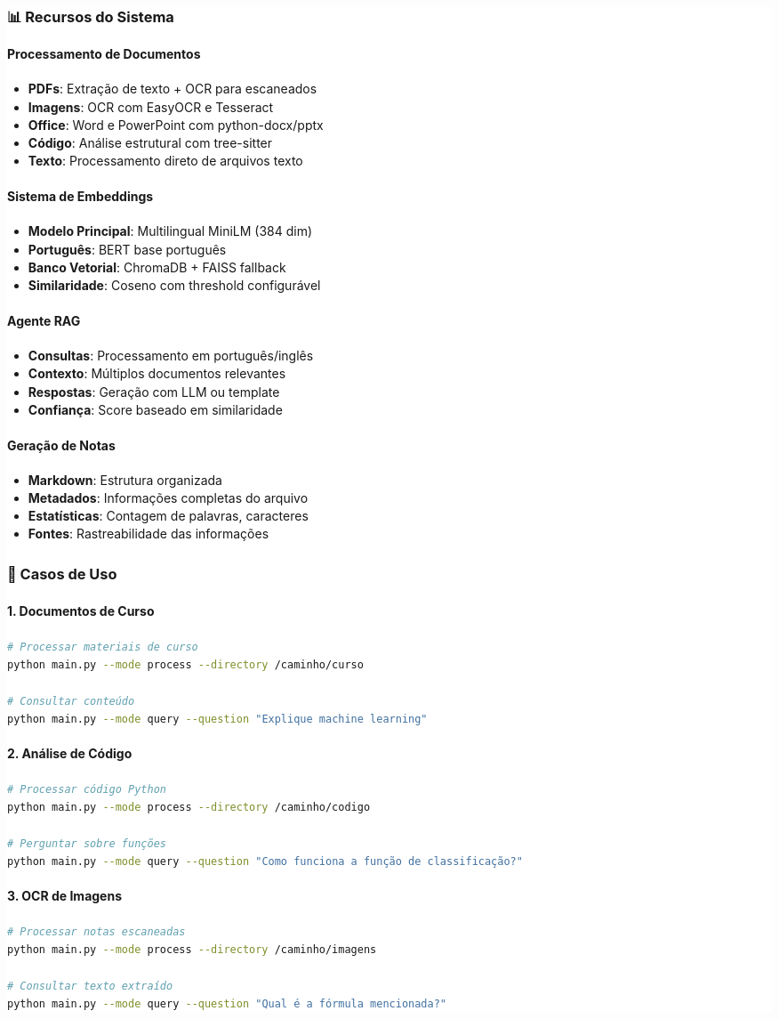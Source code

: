 ### 📊 Recursos do Sistema

#### Processamento de Documentos
- **PDFs**: Extração de texto + OCR para escaneados
- **Imagens**: OCR com EasyOCR e Tesseract
- **Office**: Word e PowerPoint com python-docx/pptx
- **Código**: Análise estrutural com tree-sitter
- **Texto**: Processamento direto de arquivos texto

#### Sistema de Embeddings
- **Modelo Principal**: Multilingual MiniLM (384 dim)
- **Português**: BERT base português
- **Banco Vetorial**: ChromaDB + FAISS fallback
- **Similaridade**: Coseno com threshold configurável

#### Agente RAG
- **Consultas**: Processamento em português/inglês
- **Contexto**: Múltiplos documentos relevantes
- **Respostas**: Geração com LLM ou template
- **Confiança**: Score baseado em similaridade

#### Geração de Notas
- **Markdown**: Estrutura organizada
- **Metadados**: Informações completas do arquivo
- **Estatísticas**: Contagem de palavras, caracteres
- **Fontes**: Rastreabilidade das informações

### 🎯 Casos de Uso

#### 1. Documentos de Curso
```bash
# Processar materiais de curso
python main.py --mode process --directory /caminho/curso

# Consultar conteúdo
python main.py --mode query --question "Explique machine learning"
```

#### 2. Análise de Código
```bash
# Processar código Python
python main.py --mode process --directory /caminho/codigo

# Perguntar sobre funções
python main.py --mode query --question "Como funciona a função de classificação?"
```

#### 3. OCR de Imagens
```bash
# Processar notas escaneadas
python main.py --mode process --directory /caminho/imagens

# Consultar texto extraído
python main.py --mode query --question "Qual é a fórmula mencionada?"
```
